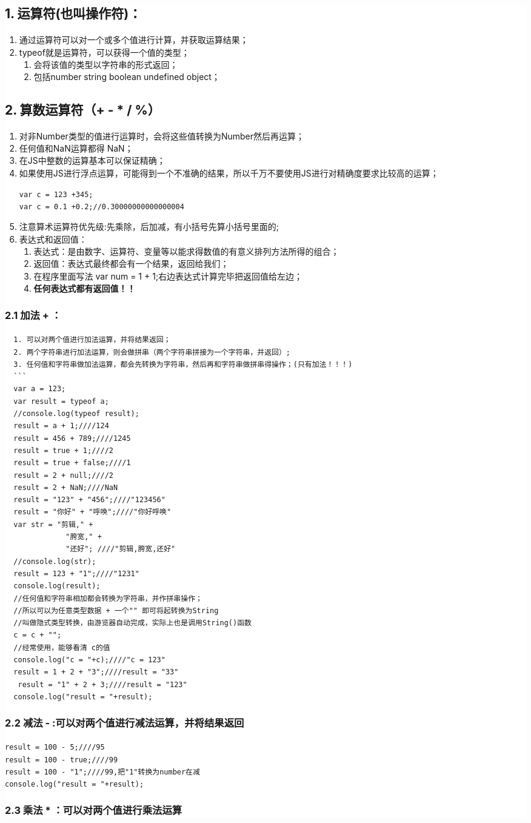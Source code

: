 ## 1. 运算符(也叫操作符)： 
1. 通过运算符可以对一个或多个值进行计算，并获取运算结果；
2. typeof就是运算符，可以获得一个值的类型；
   1. 会将该值的类型以字符串的形式返回；
   2. 包括number string boolean undefined object；
## 2. 算数运算符（+ - * / %）
1. 对非Number类型的值进行运算时，会将这些值转换为Number然后再运算；
2. 任何值和NaN运算都得 NaN；
3. 在JS中整数的运算基本可以保证精确；
4. 如果使用JS进行浮点运算，可能得到一个不准确的结果，所以千万不要使用JS进行对精确度要求比较高的运算；
   ```
   var c = 123 +345;
   var c = 0.1 +0.2;//0.30000000000000004
   ```
5. 注意算术运算符优先级:先乘除，后加减，有小括号先算小括号里面的;
6. 表达式和返回值：
   1. 表达式：是由数字、运算符、变量等以能求得数值的有意义排列方法所得的组合；
   2. 返回值：表达式最终都会有一个结果，返回给我们；
   3. 在程序里面写法 var num = 1 + 1;右边表达式计算完毕把返回值给左边；
   4. **任何表达式都有返回值！！**
### 2.1 加法 + ：
      1. 可以对两个值进行加法运算，并将结果返回；
      2. 两个字符串进行加法运算，则会做拼串（两个字符串拼接为一个字符串，并返回）;
      3. 任何值和字符串做加法运算，都会先转换为字符串，然后再和字符串做拼串得操作；(只有加法！！！)
      ```
      var a = 123;
      var result = typeof a;
      //console.log(typeof result);
      result = a + 1;////124
      result = 456 + 789;////1245
      result = true + 1;////2
      result = true + false;////1
      result = 2 + null;////2
      result = 2 + NaN;////NaN
      result = "123" + "456";////"123456"
      result = "你好" + "呼唤";////"你好呼唤"
      var str = "剪辑," + 
                  "胯宽," + 
                  "还好"; ////"剪辑,胯宽,还好"
      //console.log(str);
      result = 123 + "1";////"1231"
      console.log(result);
      //任何值和字符串相加都会转换为字符串，并作拼串操作；
      //所以可以为任意类型数据 + 一个"" 即可将起转换为String
      //叫做隐式类型转换，由游览器自动完成，实际上也是调用String()函数
      c = c + "";
      //经常使用，能够看清 c的值
      console.log("c = "+c);////"c = 123"
      result = 1 + 2 + "3";////result = "33"
       result = "1" + 2 + 3;////result = "123"
      console.log("result = "+result);
### 2.2 减法 -  :可以对两个值进行减法运算，并将结果返回
   ```
   result = 100 - 5;////95
   result = 100 - true;////99
   result = 100 - "1";////99,把"1"转换为number在减
   console.log("result = "+result);
   ```
### 2.3 乘法 * ：可以对两个值进行乘法运算
   ```
   ```